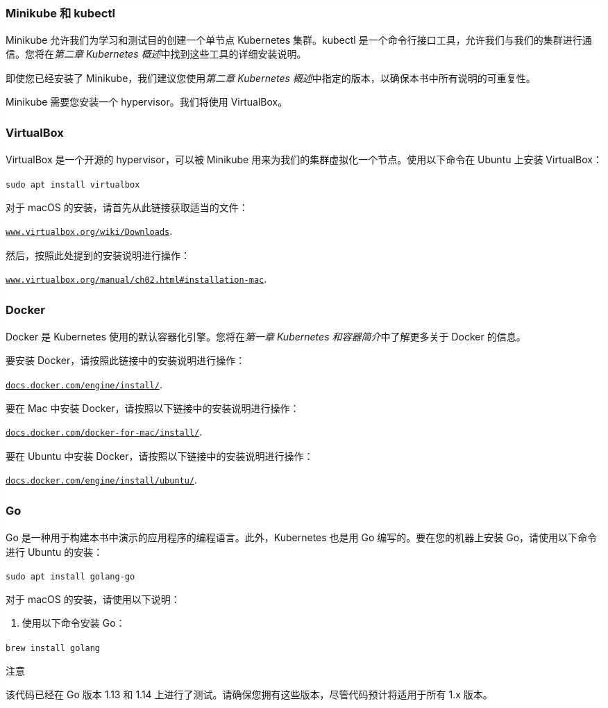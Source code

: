 ### Minikube 和 kubectl

Minikube 允许我们为学习和测试目的创建一个单节点 Kubernetes 集群。kubectl 是一个命令行接口工具，允许我们与我们的集群进行通信。您将在*第二章* *Kubernetes 概述*中找到这些工具的详细安装说明。

即使您已经安装了 Minikube，我们建议您使用*第二章* *Kubernetes 概述*中指定的版本，以确保本书中所有说明的可重复性。

Minikube 需要您安装一个 hypervisor。我们将使用 VirtualBox。

### VirtualBox

VirtualBox 是一个开源的 hypervisor，可以被 Minikube 用来为我们的集群虚拟化一个节点。使用以下命令在 Ubuntu 上安装 VirtualBox：

```
sudo apt install virtualbox
```

对于 macOS 的安装，请首先从此链接获取适当的文件：

[`www.virtualbox.org/wiki/Downloads`](https://www.virtualbox.org/wiki/Downloads).

然后，按照此处提到的安装说明进行操作：

[`www.virtualbox.org/manual/ch02.html#installation-mac`](https://www.virtualbox.org/manual/ch02.html#installation-mac).

### Docker

Docker 是 Kubernetes 使用的默认容器化引擎。您将在*第一章* *Kubernetes 和容器简介*中了解更多关于 Docker 的信息。

要安装 Docker，请按照此链接中的安装说明进行操作：

[`docs.docker.com/engine/install/`](https://docs.docker.com/engine/install/).

要在 Mac 中安装 Docker，请按照以下链接中的安装说明进行操作：

[`docs.docker.com/docker-for-mac/install/`](https://docs.docker.com/docker-for-mac/install/).

要在 Ubuntu 中安装 Docker，请按照以下链接中的安装说明进行操作：

[`docs.docker.com/engine/install/ubuntu/`](https://docs.docker.com/engine/install/ubuntu/).

### Go

Go 是一种用于构建本书中演示的应用程序的编程语言。此外，Kubernetes 也是用 Go 编写的。要在您的机器上安装 Go，请使用以下命令进行 Ubuntu 的安装：

```
sudo apt install golang-go
```

对于 macOS 的安装，请使用以下说明：

1.  使用以下命令安装 Go：

```
brew install golang
```

注意

该代码已经在 Go 版本 1.13 和 1.14 上进行了测试。请确保您拥有这些版本，尽管代码预计将适用于所有 1.x 版本。
